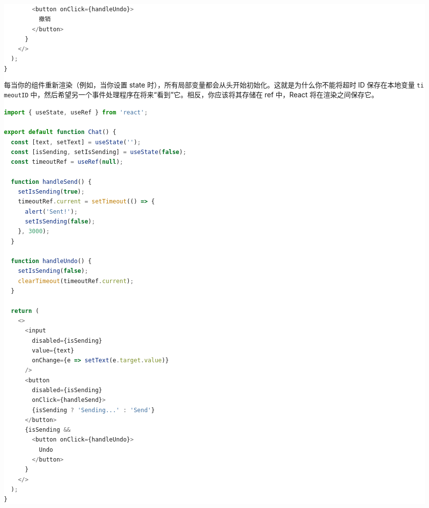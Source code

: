 ```js
        <button onClick={handleUndo}>
          撤销
        </button>
      }
    </>
  );
}
```

</Sandpack>

<Solution>

每当你的组件重新渲染（例如，当你设置 state 时），所有局部变量都会从头开始初始化。这就是为什么你不能将超时 ID 保存在本地变量 `timeoutID` 中，然后希望另一个事件处理程序在将来“看到”它。相反，你应该将其存储在 ref 中，React 将在渲染之间保存它。

<Sandpack>

```js
import { useState, useRef } from 'react';

export default function Chat() {
  const [text, setText] = useState('');
  const [isSending, setIsSending] = useState(false);
  const timeoutRef = useRef(null);

  function handleSend() {
    setIsSending(true);
    timeoutRef.current = setTimeout(() => {
      alert('Sent!');
      setIsSending(false);
    }, 3000);
  }

  function handleUndo() {
    setIsSending(false);
    clearTimeout(timeoutRef.current);
  }

  return (
    <>
      <input
        disabled={isSending}
        value={text}
        onChange={e => setText(e.target.value)}
      />
      <button
        disabled={isSending}
        onClick={handleSend}>
        {isSending ? 'Sending...' : 'Send'}
      </button>
      {isSending &&
        <button onClick={handleUndo}>
          Undo
        </button>
      }
    </>
  );
}
```
